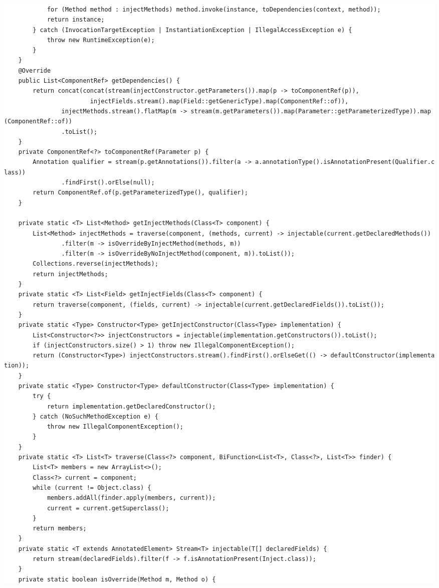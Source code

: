 ```
            for (Method method : injectMethods) method.invoke(instance, toDependencies(context, method));
            return instance;
        } catch (InvocationTargetException | InstantiationException | IllegalAccessException e) {
            throw new RuntimeException(e);
        }
    }
    @Override
    public List<ComponentRef> getDependencies() {
        return concat(concat(stream(injectConstructor.getParameters()).map(p -> toComponentRef(p)),
                        injectFields.stream().map(Field::getGenericType).map(ComponentRef::of)),
                injectMethods.stream().flatMap(m -> stream(m.getParameters()).map(Parameter::getParameterizedType)).map(ComponentRef::of))
                .toList();
    }
    private ComponentRef<?> toComponentRef(Parameter p) {
        Annotation qualifier = stream(p.getAnnotations()).filter(a -> a.annotationType().isAnnotationPresent(Qualifier.class))
                .findFirst().orElse(null);
        return ComponentRef.of(p.getParameterizedType(), qualifier);
    }

    private static <T> List<Method> getInjectMethods(Class<T> component) {
        List<Method> injectMethods = traverse(component, (methods, current) -> injectable(current.getDeclaredMethods())
                .filter(m -> isOverrideByInjectMethod(methods, m))
                .filter(m -> isOverrideByNoInjectMethod(component, m)).toList());
        Collections.reverse(injectMethods);
        return injectMethods;
    }
    private static <T> List<Field> getInjectFields(Class<T> component) {
        return traverse(component, (fields, current) -> injectable(current.getDeclaredFields()).toList());
    }
    private static <Type> Constructor<Type> getInjectConstructor(Class<Type> implementation) {
        List<Constructor<?>> injectConstructors = injectable(implementation.getConstructors()).toList();
        if (injectConstructors.size() > 1) throw new IllegalComponentException();
        return (Constructor<Type>) injectConstructors.stream().findFirst().orElseGet(() -> defaultConstructor(implementation));
    }
    private static <Type> Constructor<Type> defaultConstructor(Class<Type> implementation) {
        try {
            return implementation.getDeclaredConstructor();
        } catch (NoSuchMethodException e) {
            throw new IllegalComponentException();
        }
    }
    private static <T> List<T> traverse(Class<?> component, BiFunction<List<T>, Class<?>, List<T>> finder) {
        List<T> members = new ArrayList<>();
        Class<?> current = component;
        while (current != Object.class) {
            members.addAll(finder.apply(members, current));
            current = current.getSuperclass();
        }
        return members;
    }
    private static <T extends AnnotatedElement> Stream<T> injectable(T[] declaredFields) {
        return stream(declaredFields).filter(f -> f.isAnnotationPresent(Inject.class));
    }
    private static boolean isOverride(Method m, Method o) {
```